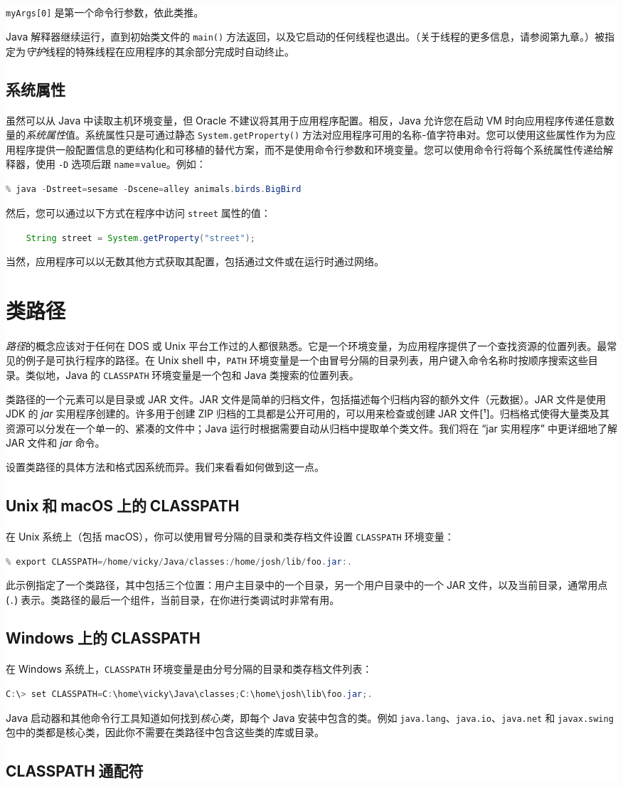 `myArgs[0]` 是第一个命令行参数，依此类推。

Java 解释器继续运行，直到初始类文件的 `main()` 方法返回，以及它启动的任何线程也退出。（关于线程的更多信息，请参阅第九章。）被指定为*守护*线程的特殊线程在应用程序的其余部分完成时自动终止。

## 系统属性

虽然可以从 Java 中读取主机环境变量，但 Oracle 不建议将其用于应用程序配置。相反，Java 允许您在启动 VM 时向应用程序传递任意数量的*系统属性*值。系统属性只是可通过静态 `System.getProperty()` 方法对应用程序可用的名称-值字符串对。您可以使用这些属性作为为应用程序提供一般配置信息的更结构化和可移植的替代方案，而不是使用命令行参数和环境变量。您可以使用命令行将每个系统属性传递给解释器，使用 `-D` 选项后跟 `name`=`value`。例如：

```java
% java -Dstreet=sesame -Dscene=alley animals.birds.BigBird
```

然后，您可以通过以下方式在程序中访问 `street` 属性的值：

```java
    String street = System.getProperty("street");
```

当然，应用程序可以以无数其他方式获取其配置，包括通过文件或在运行时通过网络。

# 类路径

*路径*的概念应该对于任何在 DOS 或 Unix 平台工作过的人都很熟悉。它是一个环境变量，为应用程序提供了一个查找资源的位置列表。最常见的例子是可执行程序的路径。在 Unix shell 中，`PATH` 环境变量是一个由冒号分隔的目录列表，用户键入命令名称时按顺序搜索这些目录。类似地，Java 的 `CLASSPATH` 环境变量是一个包和 Java 类搜索的位置列表。

类路径的一个元素可以是目录或 JAR 文件。JAR 文件是简单的归档文件，包括描述每个归档内容的额外文件（元数据）。JAR 文件是使用 JDK 的 *jar* 实用程序创建的。许多用于创建 ZIP 归档的工具都是公开可用的，可以用来检查或创建 JAR 文件[¹]。归档格式使得大量类及其资源可以分发在一个单一的、紧凑的文件中；Java 运行时根据需要自动从归档中提取单个类文件。我们将在 “jar 实用程序” 中更详细地了解 JAR 文件和 *jar* 命令。

设置类路径的具体方法和格式因系统而异。我们来看看如何做到这一点。

## Unix 和 macOS 上的 CLASSPATH

在 Unix 系统上（包括 macOS），你可以使用冒号分隔的目录和类存档文件设置 `CLASSPATH` 环境变量：

```java
% export CLASSPATH=/home/vicky/Java/classes:/home/josh/lib/foo.jar:.
```

此示例指定了一个类路径，其中包括三个位置：用户主目录中的一个目录，另一个用户目录中的一个 JAR 文件，以及当前目录，通常用点 (`.`) 表示。类路径的最后一个组件，当前目录，在你进行类调试时非常有用。

## Windows 上的 CLASSPATH

在 Windows 系统上，`CLASSPATH` 环境变量是由分号分隔的目录和类存档文件列表：

```java
C:\> set CLASSPATH=C:\home\vicky\Java\classes;C:\home\josh\lib\foo.jar;.
```

Java 启动器和其他命令行工具知道如何找到*核心类*，即每个 Java 安装中包含的类。例如 `java.lang`、`java.io`、`java.net` 和 `javax.swing` 包中的类都是核心类，因此你不需要在类路径中包含这些类的库或目录。

## CLASSPATH 通配符
